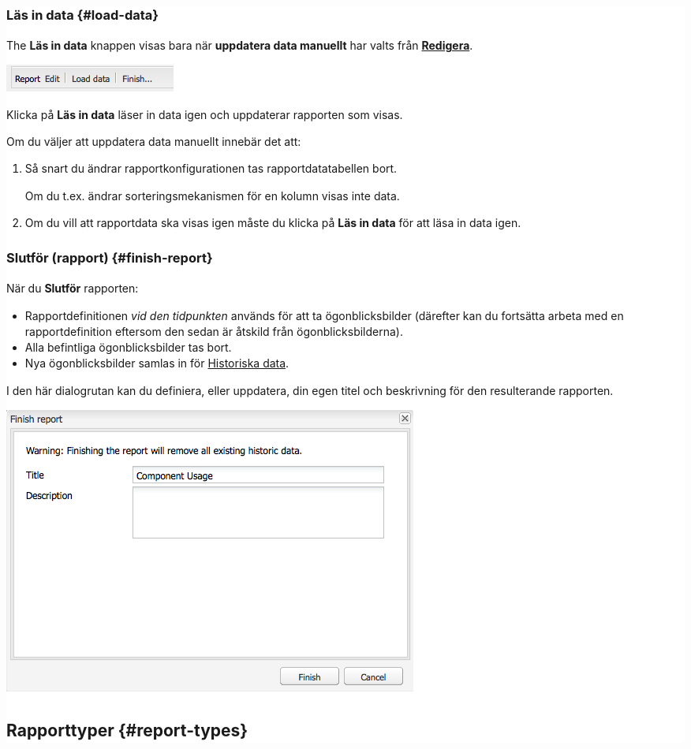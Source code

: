 ### Läs in data {#load-data}

The **Läs in data** knappen visas bara när **uppdatera data manuellt** har valts från **[Redigera](#edit-report)**.

![chlimage_1-65](assets/chlimage_1-65.png)

Klicka på **Läs in data** läser in data igen och uppdaterar rapporten som visas.

Om du väljer att uppdatera data manuellt innebär det att:

1. Så snart du ändrar rapportkonfigurationen tas rapportdatatabellen bort.

   Om du t.ex. ändrar sorteringsmekanismen för en kolumn visas inte data.

1. Om du vill att rapportdata ska visas igen måste du klicka på **Läs in data** för att läsa in data igen.

### Slutför (rapport) {#finish-report}

När du **Slutför** rapporten:

* Rapportdefinitionen *vid den tidpunkten* används för att ta ögonblicksbilder (därefter kan du fortsätta arbeta med en rapportdefinition eftersom den sedan är åtskild från ögonblicksbilderna).
* Alla befintliga ögonblicksbilder tas bort.
* Nya ögonblicksbilder samlas in för [Historiska data](#historic-data).

I den här dialogrutan kan du definiera, eller uppdatera, din egen titel och beskrivning för den resulterande rapporten.

![reportfinish](assets/reportfinish.png)

## Rapporttyper {#report-types}
